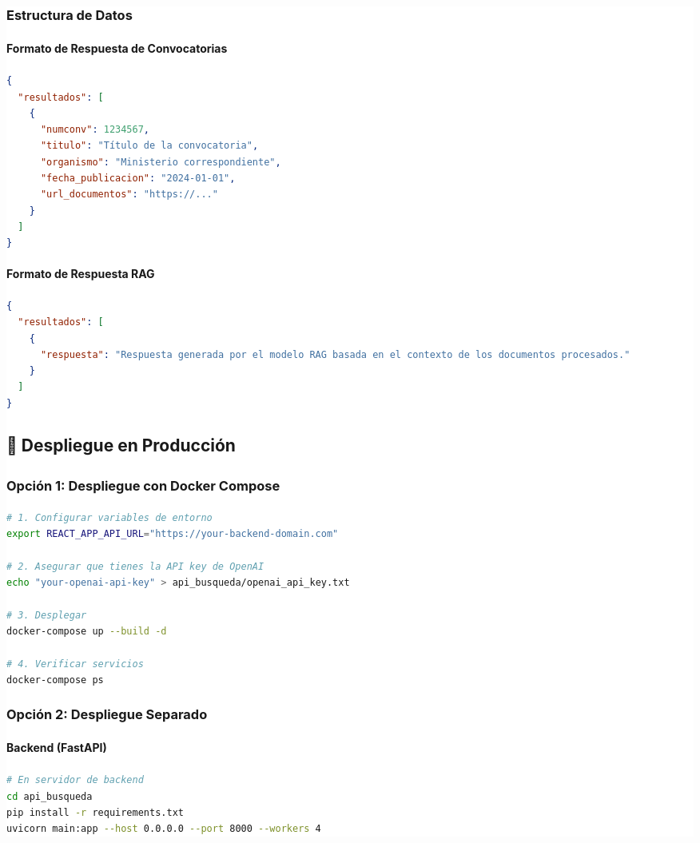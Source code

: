 ### Estructura de Datos
#### Formato de Respuesta de Convocatorias
```json
{
  "resultados": [
    {
      "numconv": 1234567,
      "titulo": "Título de la convocatoria",
      "organismo": "Ministerio correspondiente",
      "fecha_publicacion": "2024-01-01",
      "url_documentos": "https://..."
    }
  ]
}
```

#### Formato de Respuesta RAG
```json
{
  "resultados": [
    {
      "respuesta": "Respuesta generada por el modelo RAG basada en el contexto de los documentos procesados."
    }
  ]
}
```

## 🚀 Despliegue en Producción

### Opción 1: Despliegue con Docker Compose
```bash
# 1. Configurar variables de entorno
export REACT_APP_API_URL="https://your-backend-domain.com"

# 2. Asegurar que tienes la API key de OpenAI
echo "your-openai-api-key" > api_busqueda/openai_api_key.txt

# 3. Desplegar
docker-compose up --build -d

# 4. Verificar servicios
docker-compose ps
```

### Opción 2: Despliegue Separado

#### Backend (FastAPI)
```bash
# En servidor de backend
cd api_busqueda
pip install -r requirements.txt
uvicorn main:app --host 0.0.0.0 --port 8000 --workers 4
```
